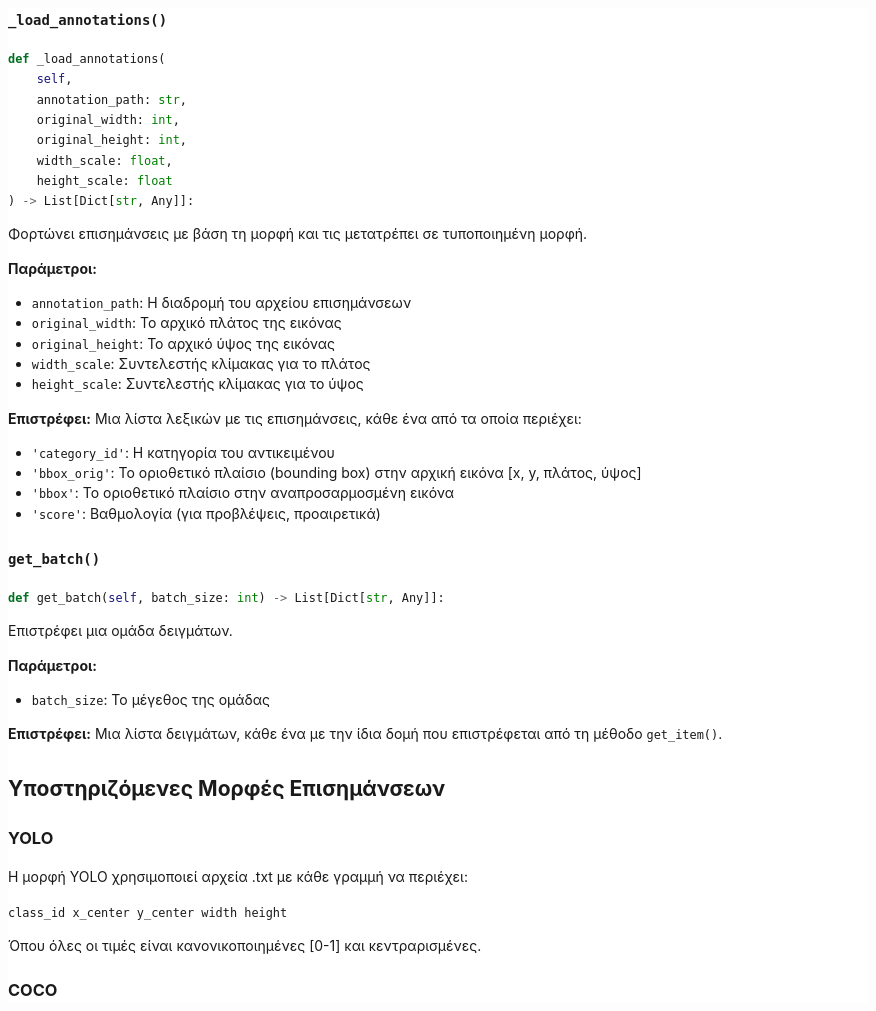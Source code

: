 ### `_load_annotations()`

```python
def _load_annotations(
    self, 
    annotation_path: str, 
    original_width: int, 
    original_height: int,
    width_scale: float,
    height_scale: float
) -> List[Dict[str, Any]]:
```

Φορτώνει επισημάνσεις με βάση τη μορφή και τις μετατρέπει σε τυποποιημένη μορφή.

**Παράμετροι:**
- `annotation_path`: Η διαδρομή του αρχείου επισημάνσεων
- `original_width`: Το αρχικό πλάτος της εικόνας
- `original_height`: Το αρχικό ύψος της εικόνας
- `width_scale`: Συντελεστής κλίμακας για το πλάτος
- `height_scale`: Συντελεστής κλίμακας για το ύψος

**Επιστρέφει:**
Μια λίστα λεξικών με τις επισημάνσεις, κάθε ένα από τα οποία περιέχει:
- `'category_id'`: Η κατηγορία του αντικειμένου
- `'bbox_orig'`: Το οριοθετικό πλαίσιο (bounding box) στην αρχική εικόνα [x, y, πλάτος, ύψος]
- `'bbox'`: Το οριοθετικό πλαίσιο στην αναπροσαρμοσμένη εικόνα
- `'score'`: Βαθμολογία (για προβλέψεις, προαιρετικά)

### `get_batch()`

```python
def get_batch(self, batch_size: int) -> List[Dict[str, Any]]:
```

Επιστρέφει μια ομάδα δειγμάτων.

**Παράμετροι:**
- `batch_size`: Το μέγεθος της ομάδας

**Επιστρέφει:**
Μια λίστα δειγμάτων, κάθε ένα με την ίδια δομή που επιστρέφεται από τη μέθοδο `get_item()`.

## Υποστηριζόμενες Μορφές Επισημάνσεων

### YOLO

Η μορφή YOLO χρησιμοποιεί αρχεία .txt με κάθε γραμμή να περιέχει:
```
class_id x_center y_center width height
```
Όπου όλες οι τιμές είναι κανονικοποιημένες [0-1] και κεντραρισμένες.

### COCO
